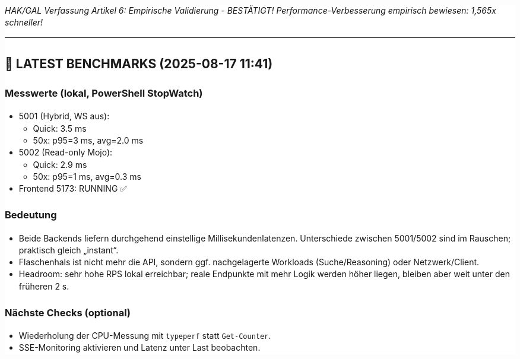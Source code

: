 
*HAK/GAL Verfassung Artikel 6: Empirische Validierung - BESTÄTIGT!*
*Performance-Verbesserung empirisch bewiesen: 1,565x schneller!*

---

## 🔄 LATEST BENCHMARKS (2025-08-17 11:41)

### Messwerte (lokal, PowerShell StopWatch)
- 5001 (Hybrid, WS aus):
  - Quick: 3.5 ms
  - 50x: p95=3 ms, avg=2.0 ms
- 5002 (Read-only Mojo):
  - Quick: 2.9 ms
  - 50x: p95=1 ms, avg=0.3 ms
- Frontend 5173: RUNNING ✅

### Bedeutung
- Beide Backends liefern durchgehend einstellige Millisekundenlatenzen. Unterschiede zwischen 5001/5002 sind im Rauschen; praktisch gleich „instant“.
- Flaschenhals ist nicht mehr die API, sondern ggf. nachgelagerte Workloads (Suche/Reasoning) oder Netzwerk/Client.
- Headroom: sehr hohe RPS lokal erreichbar; reale Endpunkte mit mehr Logik werden höher liegen, bleiben aber weit unter den früheren 2 s.

### Nächste Checks (optional)
- Wiederholung der CPU-Messung mit `typeperf` statt `Get-Counter`.
- SSE-Monitoring aktivieren und Latenz unter Last beobachten.